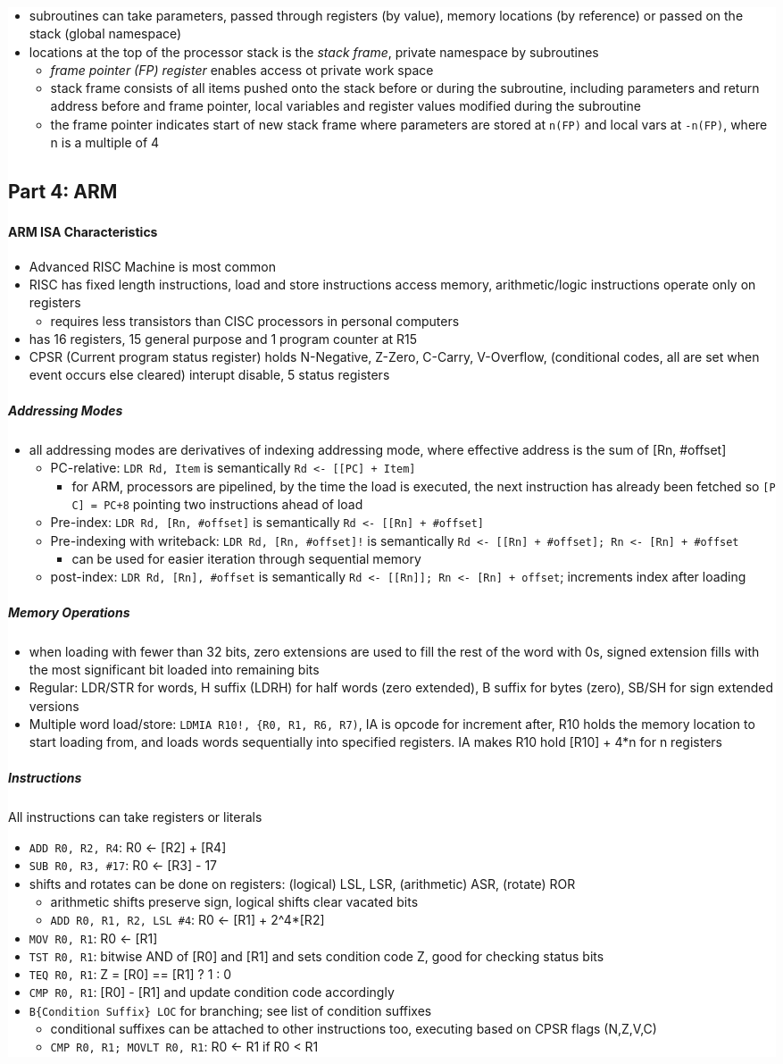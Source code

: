 - subroutines can take parameters, passed through registers (by value), memory locations (by reference) or passed on the stack (global namespace)
- locations at the top of the processor stack is the *stack frame*, private namespace by subroutines
  - *frame pointer (FP) register* enables access ot private work space
  - stack frame consists of all items pushed onto the stack before or during the subroutine, including parameters and return address before and frame pointer, local variables and register values modified during the subroutine
  - the frame pointer indicates start of new stack frame where parameters are stored at `n(FP)` and local vars at `-n(FP)`, where n is a multiple of 4

## Part 4: ARM
#### ARM ISA Characteristics
- Advanced RISC Machine is most common
- RISC has fixed length instructions, load and store instructions access memory, arithmetic/logic instructions operate only on registers
  - requires less transistors than CISC processors in personal computers
- has 16 registers, 15 general purpose and 1 program counter at R15
- CPSR (Current program status register) holds N-Negative, Z-Zero, C-Carry, V-Overflow, (conditional codes, all are set when event occurs else cleared) interupt disable, 5 status registers

##### Addressing Modes
- all addressing modes are derivatives of indexing addressing mode, where effective address is the sum of [Rn, #offset]
  - PC-relative: `LDR Rd, Item` is semantically `Rd <- [[PC] + Item]`
    - for ARM, processors are pipelined, by the time the load is executed, the next instruction has already been fetched so `[PC] = PC+8` pointing two instructions ahead of load 
  - Pre-index: `LDR Rd, [Rn, #offset]` is semantically `Rd <- [[Rn] + #offset]`
  - Pre-indexing with writeback: `LDR Rd, [Rn, #offset]!` is semantically `Rd <- [[Rn] + #offset]; Rn <- [Rn] + #offset`
    - can be used for easier iteration through sequential memory
  - post-index: `LDR Rd, [Rn], #offset` is semantically `Rd <- [[Rn]]; Rn <- [Rn] + offset`; increments index after loading

##### Memory Operations
- when loading with fewer than 32 bits, zero extensions are used to fill the rest of the word with 0s, signed extension fills with the most significant bit loaded into remaining bits
- Regular: LDR/STR for words, H suffix (LDRH) for half words (zero extended), B suffix for bytes (zero), SB/SH for sign extended versions
- Multiple word load/store: `LDMIA R10!, {R0, R1, R6, R7)`, IA is opcode for increment after, R10 holds the memory location to start loading from, and loads words sequentially into specified registers. IA makes R10 hold [R10] + 4*n for n registers

##### Instructions
All instructions can take registers or literals 
- `ADD R0, R2, R4`: R0 <- [R2] + [R4]
- `SUB R0, R3, #17`: R0 <- [R3] - 17
- shifts and rotates can be done on registers: (logical) LSL, LSR, (arithmetic) ASR, (rotate) ROR
  - arithmetic shifts preserve sign, logical shifts clear vacated bits
  - `ADD R0, R1, R2, LSL #4`: R0 <- [R1] + 2^4*[R2]
- `MOV R0, R1`: R0 <- [R1]
- `TST R0, R1`: bitwise AND of [R0] and [R1] and sets condition code Z, good for checking status bits
- `TEQ R0, R1`: Z = [R0] == [R1] ? 1 : 0
- `CMP R0, R1`: [R0] - [R1] and update condition code accordingly
- `B{Condition Suffix} LOC` for branching; see list of condition suffixes
  - conditional suffixes can be attached to other instructions too, executing based on CPSR flags (N,Z,V,C)
  - `CMP R0, R1; MOVLT R0, R1`: R0 <- R1 if R0 < R1
